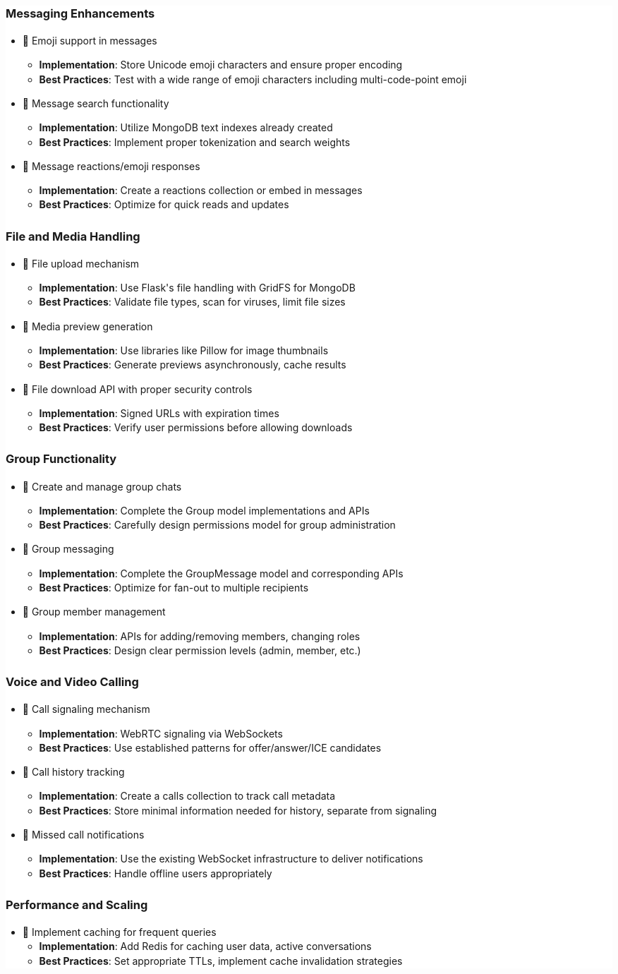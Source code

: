 ### Messaging Enhancements
- 🔲 Emoji support in messages
  - **Implementation**: Store Unicode emoji characters and ensure proper encoding
  - **Best Practices**: Test with a wide range of emoji characters including multi-code-point emoji

- 🔲 Message search functionality
  - **Implementation**: Utilize MongoDB text indexes already created
  - **Best Practices**: Implement proper tokenization and search weights

- 🔲 Message reactions/emoji responses
  - **Implementation**: Create a reactions collection or embed in messages
  - **Best Practices**: Optimize for quick reads and updates

### File and Media Handling
- 🔲 File upload mechanism
  - **Implementation**: Use Flask's file handling with GridFS for MongoDB
  - **Best Practices**: Validate file types, scan for viruses, limit file sizes

- 🔲 Media preview generation
  - **Implementation**: Use libraries like Pillow for image thumbnails
  - **Best Practices**: Generate previews asynchronously, cache results

- 🔲 File download API with proper security controls
  - **Implementation**: Signed URLs with expiration times
  - **Best Practices**: Verify user permissions before allowing downloads

### Group Functionality
- 🔲 Create and manage group chats
  - **Implementation**: Complete the Group model implementations and APIs
  - **Best Practices**: Carefully design permissions model for group administration

- 🔲 Group messaging
  - **Implementation**: Complete the GroupMessage model and corresponding APIs
  - **Best Practices**: Optimize for fan-out to multiple recipients

- 🔲 Group member management
  - **Implementation**: APIs for adding/removing members, changing roles
  - **Best Practices**: Design clear permission levels (admin, member, etc.)

### Voice and Video Calling
- 🔲 Call signaling mechanism
  - **Implementation**: WebRTC signaling via WebSockets
  - **Best Practices**: Use established patterns for offer/answer/ICE candidates

- 🔲 Call history tracking
  - **Implementation**: Create a calls collection to track call metadata
  - **Best Practices**: Store minimal information needed for history, separate from signaling

- 🔲 Missed call notifications
  - **Implementation**: Use the existing WebSocket infrastructure to deliver notifications
  - **Best Practices**: Handle offline users appropriately

### Performance and Scaling
- 🔲 Implement caching for frequent queries
  - **Implementation**: Add Redis for caching user data, active conversations
  - **Best Practices**: Set appropriate TTLs, implement cache invalidation strategies
